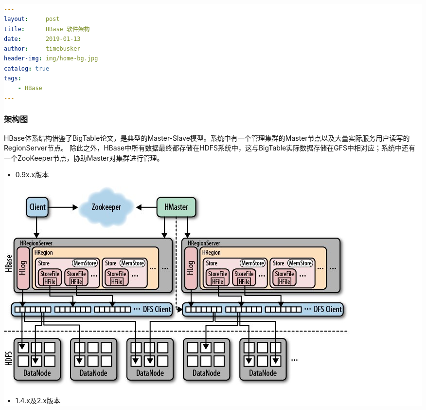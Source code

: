 ```yaml
---
layout:     post
title:      HBase 软件架构
date:       2019-01-13
author:     timebusker
header-img: img/home-bg.jpg
catalog: true
tags:
    - HBase
---
```


### 架构图

HBase体系结构借鉴了BigTable论文，是典型的Master-Slave模型。系统中有一个管理集群的Master节点以及大量实际服务用户读写的RegionServer节点。
除此之外，HBase中所有数据最终都存储在HDFS系统中，这与BigTable实际数据存储在GFS中相对应；系统中还有一个ZooKeeper节点，协助Master对集群进行管理。

- 0.9x.x版本

![架构图](img/older/hbase/00005.png)

- 1.4.x及2.x版本
